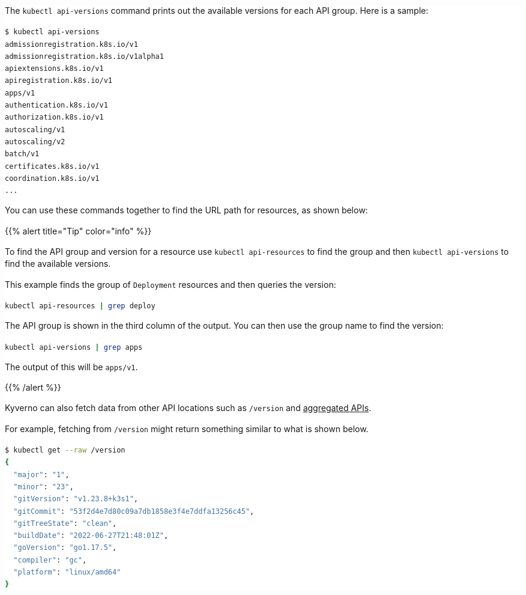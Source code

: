 The `kubectl api-versions` command prints out the available versions for each API group. Here is a sample:

```sh
$ kubectl api-versions
admissionregistration.k8s.io/v1
admissionregistration.k8s.io/v1alpha1
apiextensions.k8s.io/v1
apiregistration.k8s.io/v1
apps/v1
authentication.k8s.io/v1
authorization.k8s.io/v1
autoscaling/v1
autoscaling/v2
batch/v1
certificates.k8s.io/v1
coordination.k8s.io/v1
...
```

You can use these commands together to find the URL path for resources, as shown below:

{{% alert title="Tip" color="info" %}}

To find the API group and version for a resource use `kubectl api-resources` to find the group and then `kubectl api-versions` to find the available versions.

This example finds the group of `Deployment` resources and then queries the version:

```sh
kubectl api-resources | grep deploy
```

The API group is shown in the third column of the output. You can then use the group name to find the version:

```sh
kubectl api-versions | grep apps
```

The output of this will be `apps/v1`.

{{% /alert %}}

Kyverno can also fetch data from other API locations such as `/version` and [aggregated APIs](https://kubernetes.io/docs/concepts/extend-kubernetes/api-extension/apiserver-aggregation/).

For example, fetching from `/version` might return something similar to what is shown below.

```sh
$ kubectl get --raw /version
{
  "major": "1",
  "minor": "23",
  "gitVersion": "v1.23.8+k3s1",
  "gitCommit": "53f2d4e7d80c09a7db1858e3f4e7ddfa13256c45",
  "gitTreeState": "clean",
  "buildDate": "2022-06-27T21:48:01Z",
  "goVersion": "go1.17.5",
  "compiler": "gc",
  "platform": "linux/amd64"
}
```
